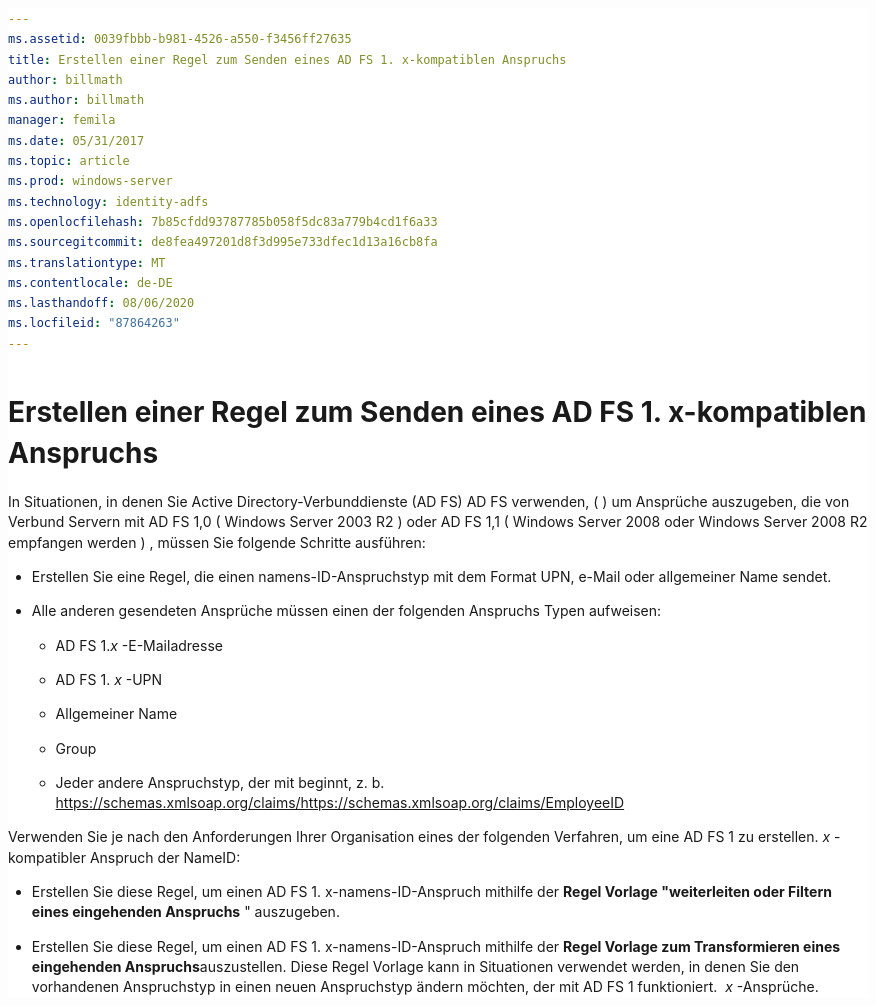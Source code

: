 ```yaml
---
ms.assetid: 0039fbbb-b981-4526-a550-f3456ff27635
title: Erstellen einer Regel zum Senden eines AD FS 1. x-kompatiblen Anspruchs
author: billmath
ms.author: billmath
manager: femila
ms.date: 05/31/2017
ms.topic: article
ms.prod: windows-server
ms.technology: identity-adfs
ms.openlocfilehash: 7b85cfdd93787785b058f5dc83a779b4cd1f6a33
ms.sourcegitcommit: de8fea497201d8f3d995e733dfec1d13a16cb8fa
ms.translationtype: MT
ms.contentlocale: de-DE
ms.lasthandoff: 08/06/2020
ms.locfileid: "87864263"
---
```

# <a name="create-a-rule-to-send-an-ad-fs-1x-compatible-claim"></a>Erstellen einer Regel zum Senden eines AD FS 1. x-kompatiblen Anspruchs

In Situationen, in denen Sie Active Directory-Verbunddienste (AD FS) AD FS verwenden, \( \) um Ansprüche auszugeben, die von Verbund Servern mit AD FS 1,0 \( Windows Server 2003 R2 \) oder AD FS 1,1 \( Windows Server 2008 oder Windows Server 2008 R2 empfangen werden \) , müssen Sie folgende Schritte ausführen:  
  
-   Erstellen Sie eine Regel, die einen namens-ID-Anspruchstyp mit dem Format UPN, e-Mail oder allgemeiner Name sendet.  
  
-   Alle anderen gesendeten Ansprüche müssen einen der folgenden Anspruchs Typen aufweisen:  
  
    -   AD FS 1.*x* -E-Mailadresse  
  
    -   AD FS 1. *x* -UPN  
  
    -   Allgemeiner Name  
  
    -   Group  
  
    -   Jeder andere Anspruchstyp, der mit beginnt, z. b. https://schemas.xmlsoap.org/claims/https://schemas.xmlsoap.org/claims/EmployeeID  
  
Verwenden Sie je nach den Anforderungen Ihrer Organisation eines der folgenden Verfahren, um eine AD FS 1 zu erstellen. *x* -kompatibler Anspruch der NameID:  
  
-   Erstellen Sie diese Regel, um einen AD FS 1. x-namens-ID-Anspruch mithilfe der **Regel Vorlage "weiterleiten oder Filtern eines eingehenden Anspruchs** " auszugeben.  
  
-   Erstellen Sie diese Regel, um einen AD FS 1. x-namens-ID-Anspruch mithilfe der **Regel Vorlage zum Transformieren eines eingehenden Anspruchs**auszustellen. Diese Regel Vorlage kann in Situationen verwendet werden, in denen Sie den vorhandenen Anspruchstyp in einen neuen Anspruchstyp ändern möchten, der mit AD FS 1 funktioniert.  *x* -Ansprüche.  
  